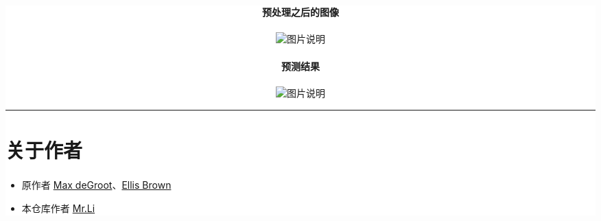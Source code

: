 <h4 align="center">预处理之后的图像</h4>
<div align="center">
<img src="https://github.com/bobo0810/imageRepo/blob/master/img/33336596.jpg"  width="500px" height="300px" alt="图片说明" >
</div>



<h4 align="center">预测结果</h4>
<div align="center">
<img src="https://github.com/bobo0810/imageRepo/blob/master/img/48601434.jpg"  width="500px" height="300px"     alt="图片说明" >
</div>

----------

# 关于作者

- 原作者 [Max deGroot](https://github.com/amdegroot)、[Ellis Brown](https://github.com/ellisbrown)

- 本仓库作者 [Mr.Li](https://github.com/bobo0810)